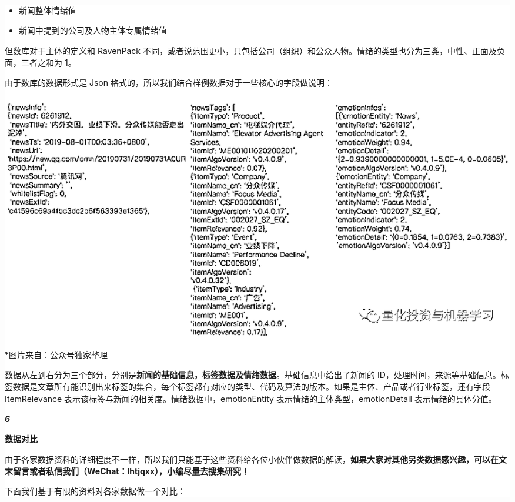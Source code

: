 *   新闻整体情绪值

*   新闻中提到的公司及人物主体专属情绪值

但数库对于主体的定义和 RavenPack 不同，或者说范围更小，只包括公司（组织）和公众人物。情绪的类型也分为三类，中性、正面及负面，三者之和为 1。

由于数库的数据形式是 Json 格式的，所以我们结合样例数据对于一些核心的字段做说明：

![](img/23eb0ac7e45c2e0fcd2e23fd83970538.png)

*图片来自：公众号独家整理

数据从左到右分为三个部分，分别是**新闻的基础信息，标签数据及情绪数据**。基础信息中给出了新闻的 ID，处理时间，来源等基础信息。标签数据是文章所有能识别出来标签的集合，每个标签都有对应的类型、代码及算法的版本。如果是主体、产品或者行业标签，还有字段 ItemRelevance 表示该标签与新闻的相关度。情绪数据中，emotionEntity 表示情绪的主体类型，emotionDetail 表示情绪的具体分值。

***6***

**数据对比**

由于各家数据资料的详细程度不一样，所以我们只能基于这些资料给各位小伙伴做数据的解读，**如果大家对其他另类数据感兴趣，可以在文末留言或者私信我们（WeChat：lhtjqxx），小编尽量去搜集研究！**

下面我们基于有限的资料对各家数据做一个对比：

